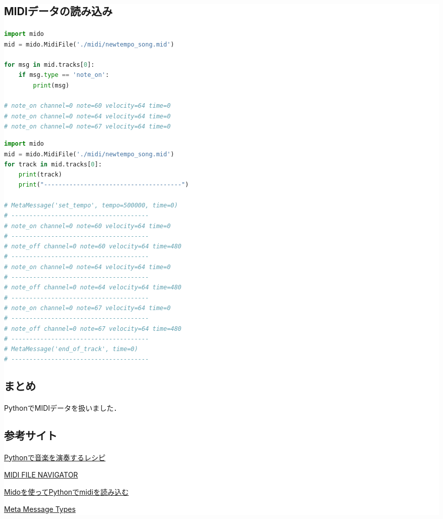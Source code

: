 ## MIDIデータの読み込み
```python
import mido
mid = mido.MidiFile('./midi/newtempo_song.mid')

for msg in mid.tracks[0]:
    if msg.type == 'note_on':
        print(msg)
        
# note_on channel=0 note=60 velocity=64 time=0
# note_on channel=0 note=64 velocity=64 time=0
# note_on channel=0 note=67 velocity=64 time=0
```

```python
import mido
mid = mido.MidiFile('./midi/newtempo_song.mid')
for track in mid.tracks[0]:
    print(track)
    print("--------------------------------------")
    
# MetaMessage('set_tempo', tempo=500000, time=0)
# --------------------------------------
# note_on channel=0 note=60 velocity=64 time=0
# --------------------------------------
# note_off channel=0 note=60 velocity=64 time=480
# --------------------------------------
# note_on channel=0 note=64 velocity=64 time=0
# --------------------------------------
# note_off channel=0 note=64 velocity=64 time=480
# --------------------------------------
# note_on channel=0 note=67 velocity=64 time=0
# --------------------------------------
# note_off channel=0 note=67 velocity=64 time=480
# --------------------------------------
# MetaMessage('end_of_track', time=0)
# --------------------------------------
```


## まとめ
PythonでMIDIデータを扱いました．

## 参考サイト
[Pythonで音楽を演奏するレシピ](https://axross-recipe.com/recipes/429)

[MIDI FILE NAVIGATOR](https://windy-vis.com/art/download/midi_files.html)

[Midoを使ってPythonでmidiを読み込む](https://hjp.hatenablog.com/entry/2021/03/01/213026)

[Meta Message Types](https://mido.readthedocs.io/en/latest/meta_message_types.html)
